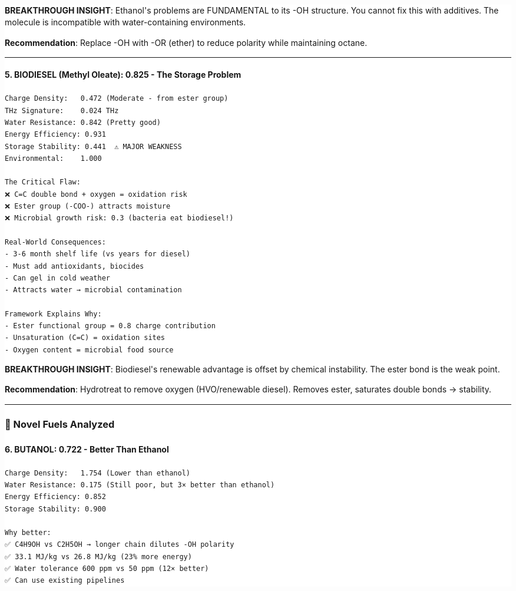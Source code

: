 **BREAKTHROUGH INSIGHT**: Ethanol's problems are FUNDAMENTAL to its -OH structure. You cannot fix this with additives. The molecule is incompatible with water-containing environments.

**Recommendation**: Replace -OH with -OR (ether) to reduce polarity while maintaining octane.

---

#### **5. BIODIESEL (Methyl Oleate): 0.825 - The Storage Problem**

```
Charge Density:   0.472 (Moderate - from ester group)
THz Signature:    0.024 THz
Water Resistance: 0.842 (Pretty good)
Energy Efficiency: 0.931
Storage Stability: 0.441  ⚠️ MAJOR WEAKNESS
Environmental:    1.000

The Critical Flaw:
❌ C=C double bond + oxygen = oxidation risk
❌ Ester group (-COO-) attracts moisture
❌ Microbial growth risk: 0.3 (bacteria eat biodiesel!)

Real-World Consequences:
- 3-6 month shelf life (vs years for diesel)
- Must add antioxidants, biocides
- Can gel in cold weather
- Attracts water → microbial contamination

Framework Explains Why:
- Ester functional group = 0.8 charge contribution
- Unsaturation (C=C) = oxidation sites
- Oxygen content = microbial food source
```

**BREAKTHROUGH INSIGHT**: Biodiesel's renewable advantage is offset by chemical instability. The ester bond is the weak point.

**Recommendation**: Hydrotreat to remove oxygen (HVO/renewable diesel). Removes ester, saturates double bonds → stability.

---

### 🚀 Novel Fuels Analyzed

#### **6. BUTANOL: 0.722 - Better Than Ethanol**

```
Charge Density:   1.754 (Lower than ethanol)
Water Resistance: 0.175 (Still poor, but 3× better than ethanol)
Energy Efficiency: 0.852
Storage Stability: 0.900

Why better:
✅ C4H9OH vs C2H5OH → longer chain dilutes -OH polarity
✅ 33.1 MJ/kg vs 26.8 MJ/kg (23% more energy)
✅ Water tolerance 600 ppm vs 50 ppm (12× better)
✅ Can use existing pipelines
```
